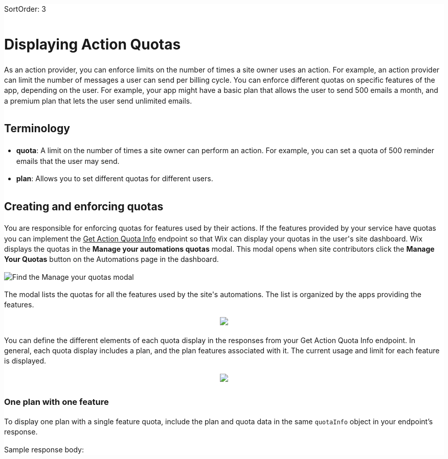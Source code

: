 SortOrder: 3
# Displaying Action Quotas

As an action provider, you can enforce limits on the number of times a site owner uses an action. For example, an action provider can limit the number of messages a user can send per billing cycle. You can enforce different quotas on specific features of the app, depending on the user. For example, your app might have a basic plan that allows the user to send 500 emails a month, and a premium plan that lets the user send unlimited emails.

## Terminology

+ **quota**: A limit on the number of times a site owner can perform an action. For example, you can set a quota of 500 reminder emails that the user may send.

+ **plan**: Allows you to set different quotas for different users.

## Creating and enforcing quotas

You are responsible for enforcing quotas for features used by their actions. If the features provided by your service have quotas you can implement the [Get Action Quota Info](https://dev.wix.com/docs/rest/api-reference/wix-automations/action-provider-v1/get-quota-info) endpoint so that Wix can display your quotas in the user's site dashboard. Wix displays the quotas in the **Manage your automations quotas** modal. This modal opens when site contributors click the **Manage Your Quotas** button on the Automations page in the dashboard.

![Find the Manage your quotas modal](https://s3.amazonaws.com/wixplorer-readme-images/action-spi-provider%2Fmanage-quotas0.png)

The modal lists the quotas for all the features used by the site's automations. The list is organized by the apps providing the features.

<div style="text-align:center">

<img src="images/manage-quotas-modal0.png">

</div>

You can define the different elements of each quota display in the responses from your Get Action Quota Info endpoint. In general, each quota display includes a plan, and the plan features associated with it. The current usage and limit for each feature is displayed.

<div style="text-align:center">

<img src="images/plan-example0.png">

</div>

### One plan with one feature

To display one plan with a single feature quota, include the plan and quota data in the same `quotaInfo` object in your endpoint’s response.

Sample response body:
